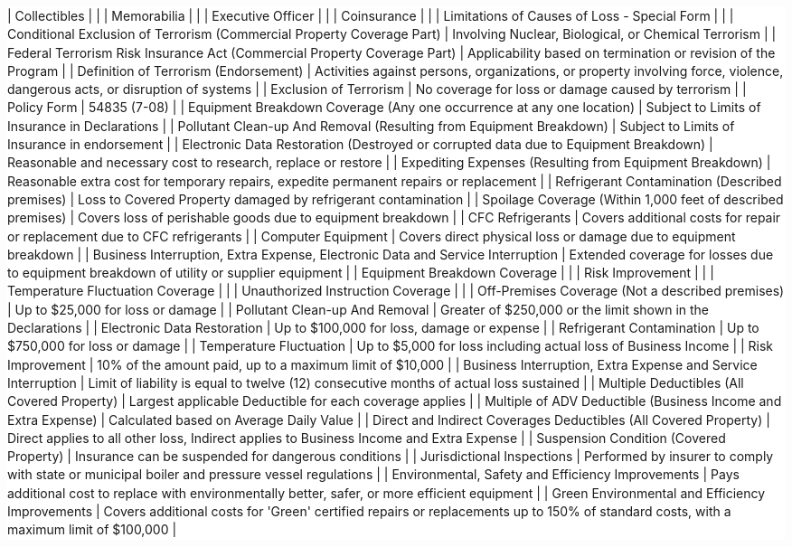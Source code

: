 | Collectibles |  |
| Memorabilia |  |
| Executive Officer |  |
| Coinsurance |  |
| Limitations of Causes of Loss - Special Form |  |
| Conditional Exclusion of Terrorism (Commercial Property Coverage Part) | Involving Nuclear, Biological, or Chemical Terrorism |
| Federal Terrorism Risk Insurance Act (Commercial Property Coverage Part) | Applicability based on termination or revision of the Program |
| Definition of Terrorism (Endorsement) | Activities against persons, organizations, or property involving force, violence, dangerous acts, or disruption of systems |
| Exclusion of Terrorism | No coverage for loss or damage caused by terrorism |
| Policy Form | 54835 (7-08) |
| Equipment Breakdown Coverage (Any one occurrence at any one location) | Subject to Limits of Insurance in Declarations |
| Pollutant Clean-up And Removal (Resulting from Equipment Breakdown) | Subject to Limits of Insurance in endorsement |
| Electronic Data Restoration (Destroyed or corrupted data due to Equipment Breakdown) | Reasonable and necessary cost to research, replace or restore |
| Expediting Expenses (Resulting from Equipment Breakdown) | Reasonable extra cost for temporary repairs, expedite permanent repairs or replacement |
| Refrigerant Contamination (Described premises) | Loss to Covered Property damaged by refrigerant contamination |
| Spoilage Coverage (Within 1,000 feet of described premises) | Covers loss of perishable goods due to equipment breakdown |
| CFC Refrigerants | Covers additional costs for repair or replacement due to CFC refrigerants |
| Computer Equipment | Covers direct physical loss or damage due to equipment breakdown |
| Business Interruption, Extra Expense, Electronic Data and Service Interruption | Extended coverage for losses due to equipment breakdown of utility or supplier equipment |
| Equipment Breakdown Coverage |  |
| Risk Improvement |  |
| Temperature Fluctuation Coverage |  |
| Unauthorized Instruction Coverage |  |
| Off-Premises Coverage (Not a described premises) | Up to $25,000 for loss or damage |
| Pollutant Clean-up And Removal | Greater of $250,000 or the limit shown in the Declarations |
| Electronic Data Restoration | Up to $100,000 for loss, damage or expense |
| Refrigerant Contamination | Up to $750,000 for loss or damage |
| Temperature Fluctuation | Up to $5,000 for loss including actual loss of Business Income |
| Risk Improvement | 10% of the amount paid, up to a maximum limit of $10,000 |
| Business Interruption, Extra Expense and Service Interruption | Limit of liability is equal to twelve (12) consecutive months of actual loss sustained |
| Multiple Deductibles (All Covered Property) | Largest applicable Deductible for each coverage applies |
| Multiple of ADV Deductible (Business Income and Extra Expense) | Calculated based on Average Daily Value |
| Direct and Indirect Coverages Deductibles (All Covered Property) | Direct applies to all other loss, Indirect applies to Business Income and Extra Expense |
| Suspension Condition (Covered Property) | Insurance can be suspended for dangerous conditions |
| Jurisdictional Inspections | Performed by insurer to comply with state or municipal boiler and pressure vessel regulations |
| Environmental, Safety and Efficiency Improvements | Pays additional cost to replace with environmentally better, safer, or more efficient equipment |
| Green Environmental and Efficiency Improvements | Covers additional costs for 'Green' certified repairs or replacements up to 150% of standard costs, with a maximum limit of $100,000 |